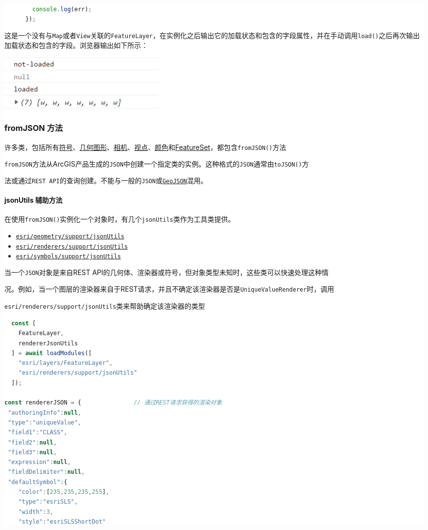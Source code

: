 ```js
        console.log(err);
      });
```

这是一个没有与`Map`或者`View`关联的`FeatureLayer`，在实例化之后输出它的加载状态和包含的字段属性，并在手动调用`load()`之后再次输出加载状态和包含的字段。浏览器输出如下所示：

![](./images/loadtest.png)

### fromJSON 方法

许多类，包括所有[符号](https://developers.arcgis.com/javascript/latest/api-reference/esri-symbols-Symbol.html)、[几何图形](https://developers.arcgis.com/javascript/latest/api-reference/esri-geometry-Geometry.html)、[相机](https://developers.arcgis.com/javascript/latest/api-reference/esri-Camera.html)、[视点](https://developers.arcgis.com/javascript/latest/api-reference/esri-Viewpoint.html)、[颜色](https://developers.arcgis.com/javascript/latest/api-reference/esri-Color.html)和[FeatureSet](https://developers.arcgis.com/javascript/latest/api-reference/esri-rest-support-FeatureSet.html)，都包含`fromJSON()`方法

`fromJSON`方法从ArcGIS产品生成的`JSON`中创建一个指定类的实例。这种格式的`JSON`通常由`toJSON()`方

法或通过`REST API`的查询创建。不能与一般的`JSON`或[`GeoJSON`](https://developers.arcgis.com/javascript/latest/api-reference/esri-layers-GeoJSONLayer.html)混用。

#### jsonUtils 辅助方法

在使用`fromJSON()`实例化一个对象时，有几个`jsonUtils`类作为工具类提供。

- [`esri/geometry/support/jsonUtils`](https://developers.arcgis.com/javascript/latest/api-reference/esri-geometry-support-jsonUtils.html)
- [`esri/renderers/support/jsonUtils`](https://developers.arcgis.com/javascript/latest/api-reference/esri-renderers-support-jsonUtils.html)
- [`esri/symbols/support/jsonUtils`](https://developers.arcgis.com/javascript/latest/api-reference/esri-symbols-support-jsonUtils.html)

当一个`JSON`对象是来自REST API的几何体、渲染器或符号，但对象类型未知时，这些类可以快速处理这种情

况。例如，当一个图层的渲染器来自于REST请求，并且不确定该渲染器是否是`UniqueValueRenderer`时，调用

`esri/renderers/support/jsonUtils`类来帮助确定该渲染器的类型

```js
  const [
    FeatureLayer,
    rendererJsonUtils
  ] = await loadModules([
    "esri/layers/FeatureLayer",
    "esri/renderers/support/jsonUtils"
  ]);

const rendererJSON = {               // 通过REST请求获得的渲染对象
 "authoringInfo":null,
 "type":"uniqueValue",
 "field1":"CLASS",
 "field2":null,
 "field3":null,
 "expression":null,
 "fieldDelimiter":null,
 "defaultSymbol":{
    "color":[235,235,235,255],
    "type":"esriSLS",
    "width":3,
    "style":"esriSLSShortDot"
```